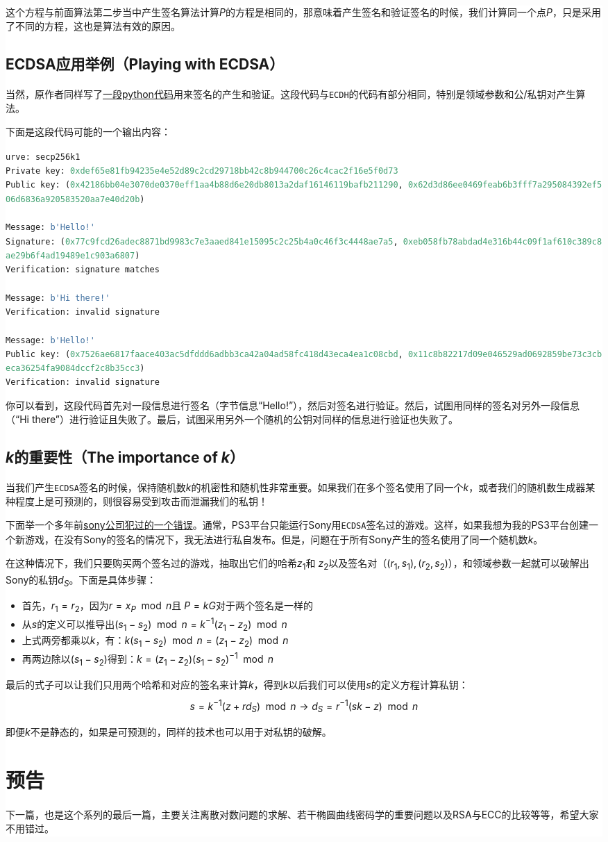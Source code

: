 这个方程与前面算法第二步当中产生签名算法计算$P$的方程是相同的，那意味着产生签名和验证签名的时候，我们计算同一个点$P$，只是采用了不同的方程，这也是算法有效的原因。

## ECDSA应用举例（Playing with ECDSA）

当然，原作者同样写了[一段python代码](https://github.com/andreacorbellini/ecc/blob/master/scripts/ecdsa.py)用来签名的产生和验证。这段代码与`ECDH`的代码有部分相同，特别是领域参数和公/私钥对产生算法。

下面是这段代码可能的一个输出内容：
```python
urve: secp256k1
Private key: 0xdef65e81fb94235e4e52d89c2cd29718bb42c8b944700c26c4cac2f16e5f0d73
Public key: (0x42186bb04e3070de0370eff1aa4b88d6e20db8013a2daf16146119bafb211290, 0x62d3d86ee0469feab6b3fff7a295084392ef506d6836a920583520aa7e40d20b)

Message: b'Hello!'
Signature: (0x77c9fcd26adec8871bd9983c7e3aaed841e15095c2c25b4a0c46f3c4448ae7a5, 0xeb058fb78abdad4e316b44c09f1af610c389c8ae29b6f4ad19489e1c903a6807)
Verification: signature matches

Message: b'Hi there!'
Verification: invalid signature

Message: b'Hello!'
Public key: (0x7526ae6817faace403ac5dfddd6adbb3ca42a04ad58fc418d43eca4ea1c08cbd, 0x11c8b82217d09e046529ad0692859be73c3cbeca36254fa9084dccf2c8b35cc3)
Verification: invalid signature
```

你可以看到，这段代码首先对一段信息进行签名（字节信息“Hello!”），然后对签名进行验证。然后，试图用同样的签名对另外一段信息（“Hi there”）进行验证且失败了。最后，试图采用另外一个随机的公钥对同样的信息进行验证也失败了。

## $k$的重要性（The importance of $k$）

当我们产生`ECDSA`签名的时候，保持随机数$k$的机密性和随机性非常重要。如果我们在多个签名使用了同一个$k$，或者我们的随机数生成器某种程度上是可预测的，则很容易受到攻击而泄漏我们的私钥！

下面举一个多年前[sony公司犯过的一个错误](https://www.bbc.com/news/technology-12116051)。通常，PS3平台只能运行Sony用`ECDSA`签名过的游戏。这样，如果我想为我的PS3平台创建一个新游戏，在没有Sony的签名的情况下，我无法进行私自发布。但是，问题在于所有Sony产生的签名使用了同一个随机数$k$。

在这种情况下，我们只要购买两个签名过的游戏，抽取出它们的哈希$z_1$和 $z_2$以及签名对（$(r_1,s_1),(r_2,s_2)$），和领域参数一起就可以破解出Sony的私钥$d_S$。下面是具体步骤：

- 首先，$r_1=r_2$，因为$r=x_P \mod n$且 $P=kG$对于两个签名是一样的
- 从$s$的定义可以推导出$(s_1-s_2)\mod n = k^{-1}(z_1-z_2)\mod n$
- 上式两旁都乘以$k$，有：$k(s_1-s_2)\mod n=(z_1-z_2)\mod n$
- 再两边除以$(s_1-s_2)$得到：$k=(z_1-z_2)(s_1-s_2)^{-1}\mod n$

最后的式子可以让我们只用两个哈希和对应的签名来计算$k$，得到$k$以后我们可以使用$s$的定义方程计算私钥：
$$s=k^{-1}(z+rd_S)\mod n \rightarrow d_S=r^{-1}(sk-z)\mod n$$

即便$k$不是静态的，如果是可预测的，同样的技术也可以用于对私钥的破解。

# 预告

下一篇，也是这个系列的最后一篇，主要关注离散对数问题的求解、若干椭圆曲线密码学的重要问题以及RSA与ECC的比较等等，希望大家不用错过。
